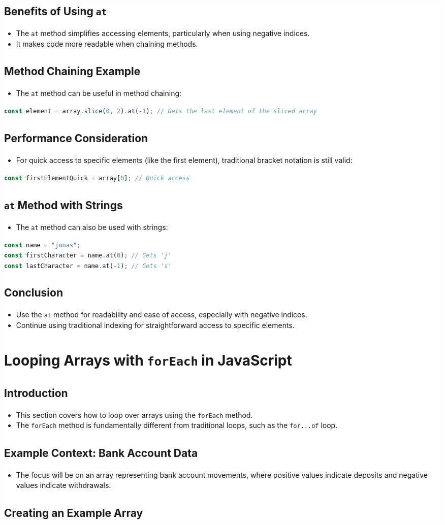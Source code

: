 ## Benefits of Using `at`

- The `at` method simplifies accessing elements, particularly when using negative indices.
- It makes code more readable when chaining methods.

## Method Chaining Example

- The `at` method can be useful in method chaining:

```javascript
const element = array.slice(0, 2).at(-1); // Gets the last element of the sliced array
```

## Performance Consideration

- For quick access to specific elements (like the first element), traditional bracket notation is still valid:

```javascript
const firstElementQuick = array[0]; // Quick access
```

## `at` Method with Strings

- The `at` method can also be used with strings:

```javascript
const name = "jonas";
const firstCharacter = name.at(0); // Gets 'j'
const lastCharacter = name.at(-1); // Gets 's'
```

## Conclusion

- Use the `at` method for readability and ease of access, especially with negative indices.
- Continue using traditional indexing for straightforward access to specific elements.

# Looping Arrays with `forEach` in JavaScript

## Introduction

- This section covers how to loop over arrays using the `forEach` method.
- The `forEach` method is fundamentally different from traditional loops, such as the `for...of` loop.

## Example Context: Bank Account Data

- The focus will be on an array representing bank account movements, where positive values indicate deposits and negative values indicate withdrawals.

## Creating an Example Array

